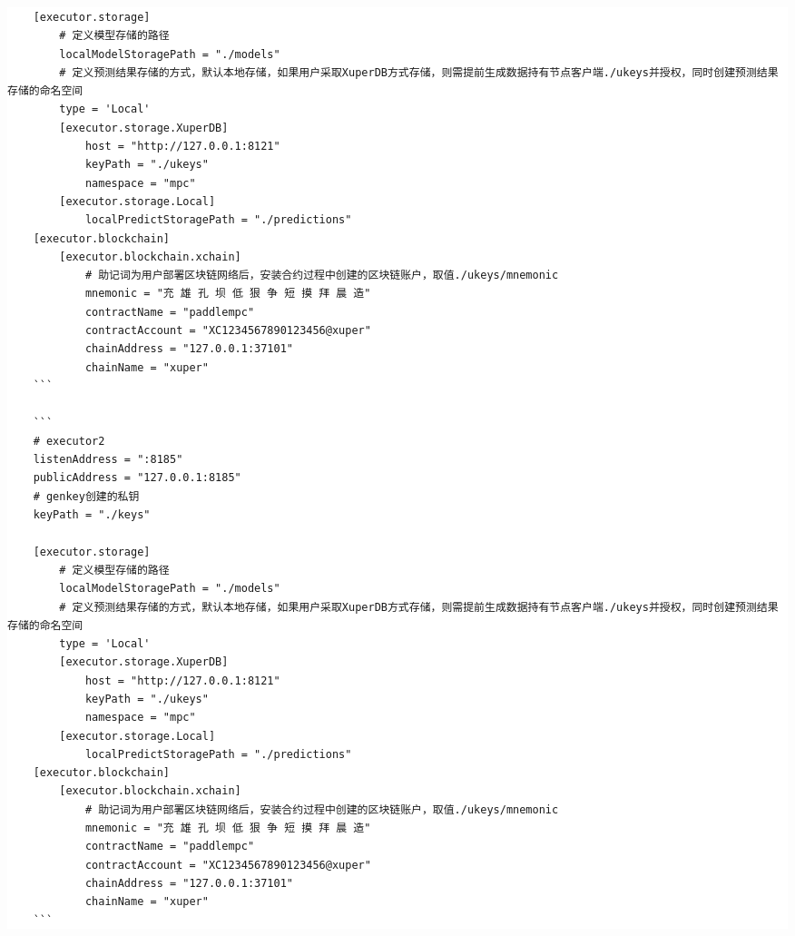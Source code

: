 		[executor.storage]
		    # 定义模型存储的路径
		    localModelStoragePath = "./models"
		    # 定义预测结果存储的方式，默认本地存储，如果用户采取XuperDB方式存储，则需提前生成数据持有节点客户端./ukeys并授权，同时创建预测结果存储的命名空间
		    type = 'Local'
		    [executor.storage.XuperDB]
		        host = "http://127.0.0.1:8121"
		        keyPath = "./ukeys"
		        namespace = "mpc"
		    [executor.storage.Local]
		        localPredictStoragePath = "./predictions"
		[executor.blockchain]
		    [executor.blockchain.xchain]
		        # 助记词为用户部署区块链网络后，安装合约过程中创建的区块链账户，取值./ukeys/mnemonic
		        mnemonic = "充 雄 孔 坝 低 狠 争 短 摸 拜 晨 造"
		        contractName = "paddlempc"
		        contractAccount = "XC1234567890123456@xuper"
		        chainAddress = "127.0.0.1:37101"
		        chainName = "xuper"
		```

		```
		# executor2
		listenAddress = ":8185"
		publicAddress = "127.0.0.1:8185"
		# genkey创建的私钥
		keyPath = "./keys"

		[executor.storage]
		    # 定义模型存储的路径
		    localModelStoragePath = "./models"
		    # 定义预测结果存储的方式，默认本地存储，如果用户采取XuperDB方式存储，则需提前生成数据持有节点客户端./ukeys并授权，同时创建预测结果存储的命名空间
		    type = 'Local'
		    [executor.storage.XuperDB]
		        host = "http://127.0.0.1:8121"
		        keyPath = "./ukeys"
		        namespace = "mpc"
		    [executor.storage.Local]
		        localPredictStoragePath = "./predictions"
		[executor.blockchain]
		    [executor.blockchain.xchain]
		        # 助记词为用户部署区块链网络后，安装合约过程中创建的区块链账户，取值./ukeys/mnemonic
		        mnemonic = "充 雄 孔 坝 低 狠 争 短 摸 拜 晨 造"
		        contractName = "paddlempc"
		        contractAccount = "XC1234567890123456@xuper"
		        chainAddress = "127.0.0.1:37101"
		        chainName = "xuper"
		```
